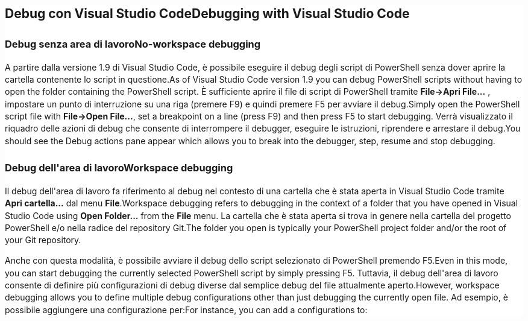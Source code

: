 ## <a name="debugging-with-visual-studio-code"></a><span data-ttu-id="e5b30-150">Debug con Visual Studio Code</span><span class="sxs-lookup"><span data-stu-id="e5b30-150">Debugging with Visual Studio Code</span></span>

### <a name="no-workspace-debugging"></a><span data-ttu-id="e5b30-151">Debug senza area di lavoro</span><span class="sxs-lookup"><span data-stu-id="e5b30-151">No-workspace debugging</span></span>

<span data-ttu-id="e5b30-152">A partire dalla versione 1.9 di Visual Studio Code, è possibile eseguire il debug degli script di PowerShell senza dover aprire la cartella contenente lo script in questione.</span><span class="sxs-lookup"><span data-stu-id="e5b30-152">As of Visual Studio Code version 1.9 you can debug PowerShell scripts without having to open the folder containing the PowerShell script.</span></span>
<span data-ttu-id="e5b30-153">È sufficiente aprire il file di script di PowerShell tramite **File->Apri File...** , impostare un punto di interruzione su una riga (premere F9) e quindi premere F5 per avviare il debug.</span><span class="sxs-lookup"><span data-stu-id="e5b30-153">Simply open the PowerShell script file with **File->Open File...**, set a breakpoint on a line (press F9) and then press F5 to start debugging.</span></span>
<span data-ttu-id="e5b30-154">Verrà visualizzato il riquadro delle azioni di debug che consente di interrompere il debugger, eseguire le istruzioni, riprendere e arrestare il debug.</span><span class="sxs-lookup"><span data-stu-id="e5b30-154">You should see the Debug actions pane appear which allows you to break into the debugger, step, resume and stop debugging.</span></span>

### <a name="workspace-debugging"></a><span data-ttu-id="e5b30-155">Debug dell'area di lavoro</span><span class="sxs-lookup"><span data-stu-id="e5b30-155">Workspace debugging</span></span>

<span data-ttu-id="e5b30-156">Il debug dell'area di lavoro fa riferimento al debug nel contesto di una cartella che è stata aperta in Visual Studio Code tramite **Apri cartella...**  dal menu **File**.</span><span class="sxs-lookup"><span data-stu-id="e5b30-156">Workspace debugging refers to debugging in the context of a folder that you have opened in Visual Studio Code using **Open Folder...** from the **File** menu.</span></span>
<span data-ttu-id="e5b30-157">La cartella che è stata aperta si trova in genere nella cartella del progetto PowerShell e/o nella radice del repository Git.</span><span class="sxs-lookup"><span data-stu-id="e5b30-157">The folder you open is typically your PowerShell project folder and/or the root of your Git repository.</span></span>

<span data-ttu-id="e5b30-158">Anche con questa modalità, è possibile avviare il debug dello script selezionato di PowerShell premendo F5.</span><span class="sxs-lookup"><span data-stu-id="e5b30-158">Even in this mode, you can start debugging the currently selected PowerShell script by simply pressing F5.</span></span>
<span data-ttu-id="e5b30-159">Tuttavia, il debug dell'area di lavoro consente di definire più configurazioni di debug diverse dal semplice debug del file attualmente aperto.</span><span class="sxs-lookup"><span data-stu-id="e5b30-159">However, workspace debugging allows you to define multiple debug configurations other than just debugging the currently open file.</span></span>
<span data-ttu-id="e5b30-160">Ad esempio, è possibile aggiungere una configurazione per:</span><span class="sxs-lookup"><span data-stu-id="e5b30-160">For instance, you can add a configurations to:</span></span>
